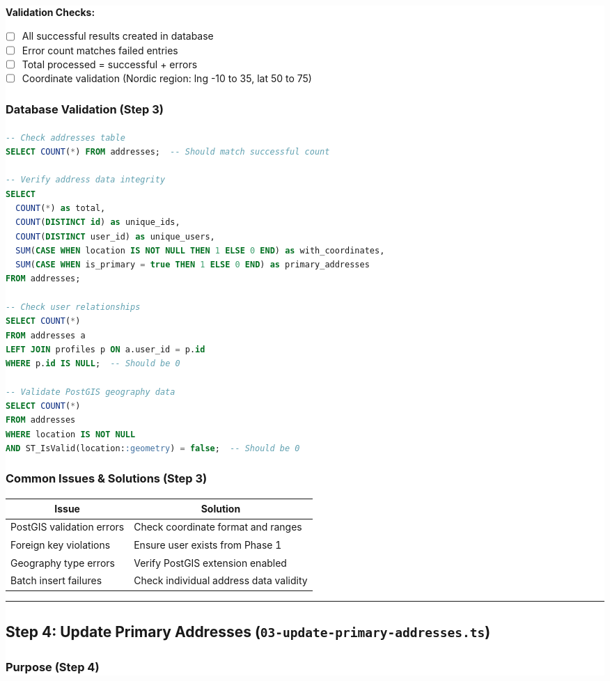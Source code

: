 **Validation Checks:**

- [ ] All successful results created in database
- [ ] Error count matches failed entries
- [ ] Total processed = successful + errors
- [ ] Coordinate validation (Nordic region: lng -10 to 35, lat 50 to 75)

### Database Validation (Step 3)

```sql
-- Check addresses table
SELECT COUNT(*) FROM addresses;  -- Should match successful count

-- Verify address data integrity
SELECT
  COUNT(*) as total,
  COUNT(DISTINCT id) as unique_ids,
  COUNT(DISTINCT user_id) as unique_users,
  SUM(CASE WHEN location IS NOT NULL THEN 1 ELSE 0 END) as with_coordinates,
  SUM(CASE WHEN is_primary = true THEN 1 ELSE 0 END) as primary_addresses
FROM addresses;

-- Check user relationships
SELECT COUNT(*)
FROM addresses a
LEFT JOIN profiles p ON a.user_id = p.id
WHERE p.id IS NULL;  -- Should be 0

-- Validate PostGIS geography data
SELECT COUNT(*)
FROM addresses
WHERE location IS NOT NULL
AND ST_IsValid(location::geometry) = false;  -- Should be 0
```

### Common Issues & Solutions (Step 3)

| Issue                     | Solution                               |
| ------------------------- | -------------------------------------- |
| PostGIS validation errors | Check coordinate format and ranges     |
| Foreign key violations    | Ensure user exists from Phase 1        |
| Geography type errors     | Verify PostGIS extension enabled       |
| Batch insert failures     | Check individual address data validity |

---

## Step 4: Update Primary Addresses (`03-update-primary-addresses.ts`)

### Purpose (Step 4)
